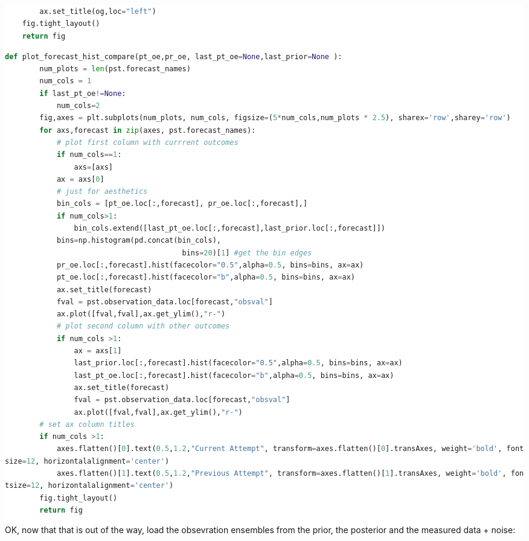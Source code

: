 ```python
        ax.set_title(og,loc="left")
    fig.tight_layout()
    return fig
```


```python
def plot_forecast_hist_compare(pt_oe,pr_oe, last_pt_oe=None,last_prior=None ):
        num_plots = len(pst.forecast_names)
        num_cols = 1
        if last_pt_oe!=None:
            num_cols=2
        fig,axes = plt.subplots(num_plots, num_cols, figsize=(5*num_cols,num_plots * 2.5), sharex='row',sharey='row')
        for axs,forecast in zip(axes, pst.forecast_names):
            # plot first column with currrent outcomes
            if num_cols==1:
                axs=[axs]
            ax = axs[0]
            # just for aesthetics
            bin_cols = [pt_oe.loc[:,forecast], pr_oe.loc[:,forecast],]
            if num_cols>1:
                bin_cols.extend([last_pt_oe.loc[:,forecast],last_prior.loc[:,forecast]])
            bins=np.histogram(pd.concat(bin_cols),
                                         bins=20)[1] #get the bin edges
            pr_oe.loc[:,forecast].hist(facecolor="0.5",alpha=0.5, bins=bins, ax=ax)
            pt_oe.loc[:,forecast].hist(facecolor="b",alpha=0.5, bins=bins, ax=ax)
            ax.set_title(forecast)
            fval = pst.observation_data.loc[forecast,"obsval"]
            ax.plot([fval,fval],ax.get_ylim(),"r-")
            # plot second column with other outcomes
            if num_cols >1:
                ax = axs[1]
                last_prior.loc[:,forecast].hist(facecolor="0.5",alpha=0.5, bins=bins, ax=ax)
                last_pt_oe.loc[:,forecast].hist(facecolor="b",alpha=0.5, bins=bins, ax=ax)
                ax.set_title(forecast)
                fval = pst.observation_data.loc[forecast,"obsval"]
                ax.plot([fval,fval],ax.get_ylim(),"r-")
        # set ax column titles
        if num_cols >1:
            axes.flatten()[0].text(0.5,1.2,"Current Attempt", transform=axes.flatten()[0].transAxes, weight='bold', fontsize=12, horizontalalignment='center')
            axes.flatten()[1].text(0.5,1.2,"Previous Attempt", transform=axes.flatten()[1].transAxes, weight='bold', fontsize=12, horizontalalignment='center')
        fig.tight_layout()
        return fig

```

OK, now that that is out of the way, load the obsevration ensembles from the prior, the posterior and the measured data + noise:

